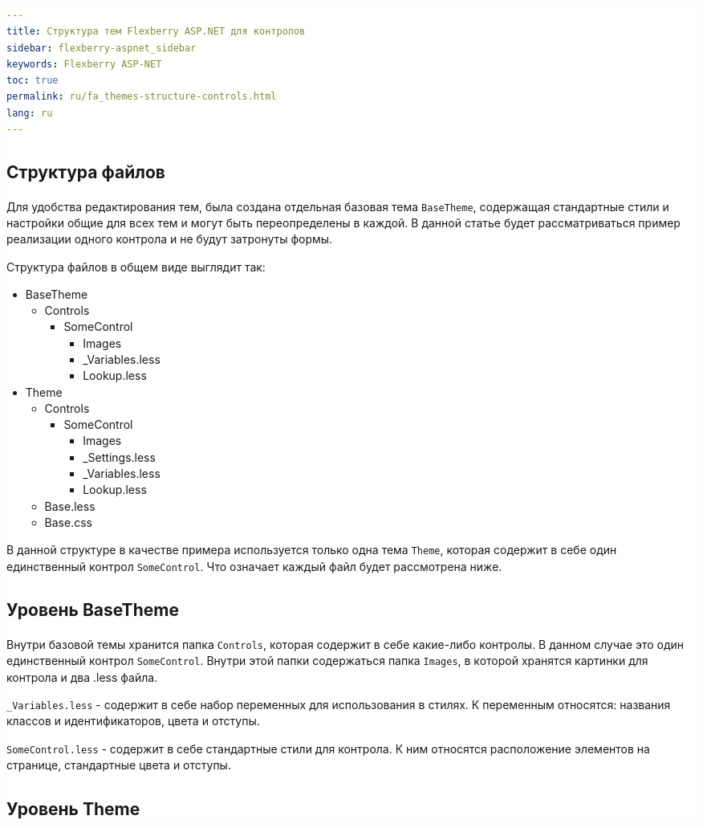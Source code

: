 ```yaml
---
title: Структура тем Flexberry ASP.NET для контролов
sidebar: flexberry-aspnet_sidebar
keywords: Flexberry ASP-NET
toc: true
permalink: ru/fa_themes-structure-controls.html
lang: ru
---
```


## Структура файлов

Для удобства редактирования тем, была создана отдельная базовая тема `BaseTheme`, содержащая стандартные стили и настройки общие для всех тем и могут быть переопределены в каждой. В данной статье будет рассматриваться пример реализации одного контрола и не будут затронуты формы.

Структура файлов в общем виде выглядит так:


* BaseTheme
    * Controls
        * SomeControl
            * Images
            * _Variables.less
            * Lookup.less
* Theme
    * Controls
        * SomeControl
            * Images
            * _Settings.less
            * _Variables.less
            * Lookup.less
    * Base.less
    * Base.css

В данной структуре в качестве примера используется только одна тема `Theme`, которая содержит в себе один единственный контрол `SomeControl`. Что означает каждый файл будет рассмотрена ниже.

## Уровень BaseTheme

Внутри базовой темы хранится папка `Controls`, которая содержит в себе какие-либо контролы. В данном случае это один единственный контрол `SomeControl`. Внутри этой папки содержаться папка `Images`, в которой хранятся картинки для контрола и два .less файла.

`_Variables.less` - содержит в себе набор переменных для использования в стилях. К переменным относятся: названия классов и идентификаторов, цвета и отступы.

`SomeControl.less` - содержит в себе стандартные стили для контрола. К ним относятся расположение элементов на странице, стандартные цвета и отступы.

## Уровень Theme
